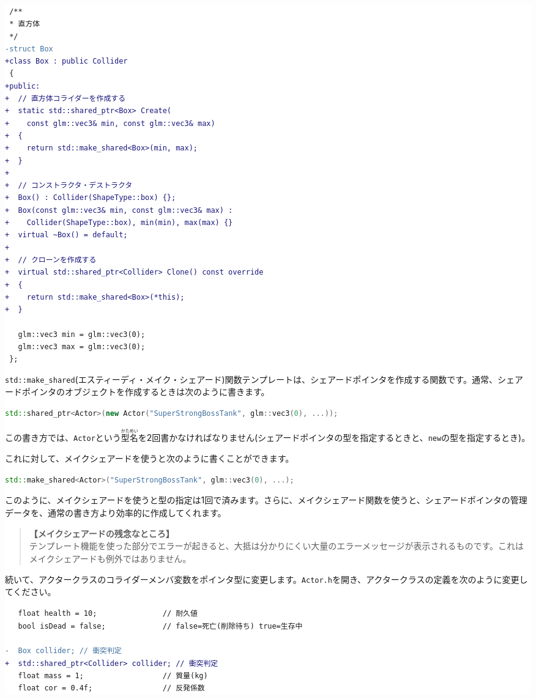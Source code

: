```diff
 /**
 * 直方体
 */
-struct Box
+class Box : public Collider
 {
+public:
+  // 直方体コライダーを作成する
+  static std::shared_ptr<Box> Create(
+    const glm::vec3& min, const glm::vec3& max)
+  {
+    return std::make_shared<Box>(min, max);
+  }
+
+  // コンストラクタ・デストラクタ
+  Box() : Collider(ShapeType::box) {};
+  Box(const glm::vec3& min, const glm::vec3& max) :
+    Collider(ShapeType::box), min(min), max(max) {}
+  virtual ~Box() = default;
+
+  // クローンを作成する
+  virtual std::shared_ptr<Collider> Clone() const override
+  {
+    return std::make_shared<Box>(*this);
+  }

   glm::vec3 min = glm::vec3(0);
   glm::vec3 max = glm::vec3(0);
 };
```

`std::make_shared`(エスティーディ・メイク・シェアード)関数テンプレートは、シェアードポインタを作成する関数です。通常、シェアードポインタのオブジェクトを作成するときは次のように書きます。

```c++
std::shared_ptr<Actor>(new Actor("SuperStrongBossTank", glm::vec3(0), ...));
```

この書き方では、`Actor`という<ruby>型名<rt>かためい</rt></ruby>を2回書かなければなりません(シェアードポインタの型を指定するときと、`new`の型を指定するとき)。

これに対して、メイクシェアードを使うと次のように書くことができます。

```c++
std::make_shared<Actor>("SuperStrongBossTank", glm::vec3(0), ...);
```

このように、メイクシェアードを使うと型の指定は1回で済みます。さらに、メイクシェアード関数を使うと、シェアードポインタの管理データを、通常の書き方より効率的に作成してくれます。

>**【メイクシェアードの残念なところ】**<br>
>テンプレート機能を使った部分でエラーが起きると、大抵は分かりにくい大量のエラーメッセージが表示されるものです。これはメイクシェアードも例外ではありません。

続いて、アクタークラスのコライダーメンバ変数をポインタ型に変更します。`Actor.h`を開き、アクタークラスの定義を次のように変更してください。

```diff
   float health = 10;               // 耐久値
   bool isDead = false;             // false=死亡(削除待ち) true=生存中

-  Box collider; // 衝突判定
+  std::shared_ptr<Collider> collider; // 衝突判定
   float mass = 1;                  // 質量(kg)
   float cor = 0.4f;                // 反発係数
```
